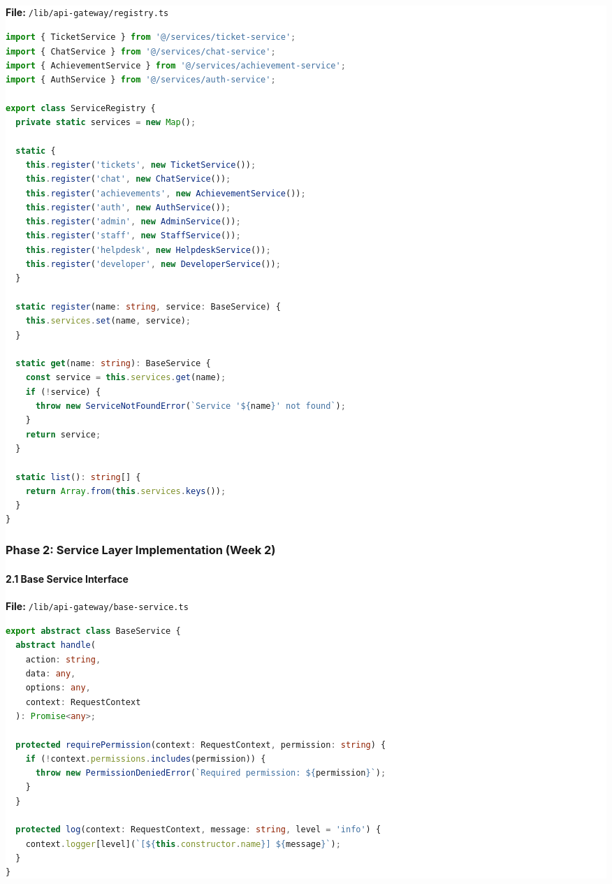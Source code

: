 **File:** `/lib/api-gateway/registry.ts`
```typescript
import { TicketService } from '@/services/ticket-service';
import { ChatService } from '@/services/chat-service';
import { AchievementService } from '@/services/achievement-service';
import { AuthService } from '@/services/auth-service';

export class ServiceRegistry {
  private static services = new Map();
  
  static {
    this.register('tickets', new TicketService());
    this.register('chat', new ChatService());
    this.register('achievements', new AchievementService());
    this.register('auth', new AuthService());
    this.register('admin', new AdminService());
    this.register('staff', new StaffService());
    this.register('helpdesk', new HelpdeskService());
    this.register('developer', new DeveloperService());
  }
  
  static register(name: string, service: BaseService) {
    this.services.set(name, service);
  }
  
  static get(name: string): BaseService {
    const service = this.services.get(name);
    if (!service) {
      throw new ServiceNotFoundError(`Service '${name}' not found`);
    }
    return service;
  }
  
  static list(): string[] {
    return Array.from(this.services.keys());
  }
}
```

### **Phase 2: Service Layer Implementation (Week 2)**

#### **2.1 Base Service Interface**

**File:** `/lib/api-gateway/base-service.ts`
```typescript
export abstract class BaseService {
  abstract handle(
    action: string, 
    data: any, 
    options: any, 
    context: RequestContext
  ): Promise<any>;
  
  protected requirePermission(context: RequestContext, permission: string) {
    if (!context.permissions.includes(permission)) {
      throw new PermissionDeniedError(`Required permission: ${permission}`);
    }
  }
  
  protected log(context: RequestContext, message: string, level = 'info') {
    context.logger[level](`[${this.constructor.name}] ${message}`);
  }
}
```
